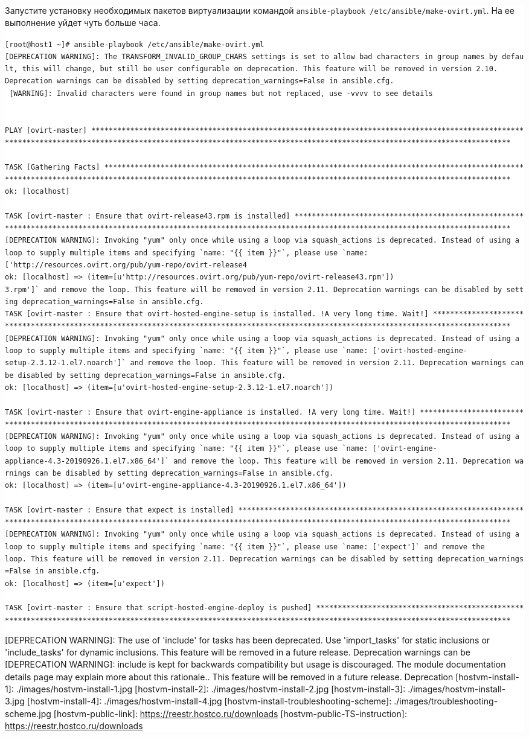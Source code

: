 Запустите установку необходимых пакетов виртуализации командой `ansible-playbook /etc/ansible/make-ovirt.yml`. На ее выполнение уйдет чуть больше часа. 

```
[root@host1 ~]# ansible-playbook /etc/ansible/make-ovirt.yml
[DEPRECATION WARNING]: The TRANSFORM_INVALID_GROUP_CHARS settings is set to allow bad characters in group names by default, this will change, but still be user configurable on deprecation. This feature will be removed in version 2.10.
Deprecation warnings can be disabled by setting deprecation_warnings=False in ansible.cfg.
 [WARNING]: Invalid characters were found in group names but not replaced, use -vvvv to see details


PLAY [ovirt-master] *************************************************************************************************************************************************************************************************************************

TASK [Gathering Facts] **********************************************************************************************************************************************************************************************************************
ok: [localhost]

TASK [ovirt-master : Ensure that ovirt-release43.rpm is installed] **************************************************************************************************************************************************************************
[DEPRECATION WARNING]: Invoking "yum" only once while using a loop via squash_actions is deprecated. Instead of using a loop to supply multiple items and specifying `name: "{{ item }}"`, please use `name:
['http://resources.ovirt.org/pub/yum-repo/ovirt-release4
ok: [localhost] => (item=[u'http://resources.ovirt.org/pub/yum-repo/ovirt-release43.rpm'])
3.rpm']` and remove the loop. This feature will be removed in version 2.11. Deprecation warnings can be disabled by setting deprecation_warnings=False in ansible.cfg.
TASK [ovirt-master : Ensure that ovirt-hosted-engine-setup is installed. !A very long time. Wait!] ******************************************************************************************************************************************
[DEPRECATION WARNING]: Invoking "yum" only once while using a loop via squash_actions is deprecated. Instead of using a loop to supply multiple items and specifying `name: "{{ item }}"`, please use `name: ['ovirt-hosted-engine-
setup-2.3.12-1.el7.noarch']` and remove the loop. This feature will be removed in version 2.11. Deprecation warnings can be disabled by setting deprecation_warnings=False in ansible.cfg.
ok: [localhost] => (item=[u'ovirt-hosted-engine-setup-2.3.12-1.el7.noarch'])

TASK [ovirt-master : Ensure that ovirt-engine-appliance is installed. !A very long time. Wait!] *********************************************************************************************************************************************
[DEPRECATION WARNING]: Invoking "yum" only once while using a loop via squash_actions is deprecated. Instead of using a loop to supply multiple items and specifying `name: "{{ item }}"`, please use `name: ['ovirt-engine-
appliance-4.3-20190926.1.el7.x86_64']` and remove the loop. This feature will be removed in version 2.11. Deprecation warnings can be disabled by setting deprecation_warnings=False in ansible.cfg.
ok: [localhost] => (item=[u'ovirt-engine-appliance-4.3-20190926.1.el7.x86_64'])

TASK [ovirt-master : Ensure that expect is installed] ***************************************************************************************************************************************************************************************
[DEPRECATION WARNING]: Invoking "yum" only once while using a loop via squash_actions is deprecated. Instead of using a loop to supply multiple items and specifying `name: "{{ item }}"`, please use `name: ['expect']` and remove the
loop. This feature will be removed in version 2.11. Deprecation warnings can be disabled by setting deprecation_warnings=False in ansible.cfg.
ok: [localhost] => (item=[u'expect'])

TASK [ovirt-master : Ensure that script-hosted-engine-deploy is pushed] *********************************************************************************************************************************************************************
```

[DEPRECATION WARNING]: The use of 'include' for tasks has been deprecated. Use 'import_tasks' for static inclusions or 'include_tasks' for dynamic inclusions. This feature will be removed in a future release. Deprecation warnings can be
[DEPRECATION WARNING]: include is kept for backwards compatibility but usage is discouraged. The module documentation details page may explain more about this rationale.. This feature will be removed in a future release. Deprecation
[hostvm-install-1]: ./images/hostvm-install-1.jpg
[hostvm-install-2]: ./images/hostvm-install-2.jpg
[hostvm-install-3]: ./images/hostvm-install-3.jpg
[hostvm-install-4]: ./images/hostvm-install-4.jpg
[hostvm-install-troubleshooting-scheme]: ./images/troubleshooting-scheme.jpg
[hostvm-public-link]: https://reestr.hostco.ru/downloads
[hostvm-public-TS-instruction]: https://reestr.hostco.ru/downloads